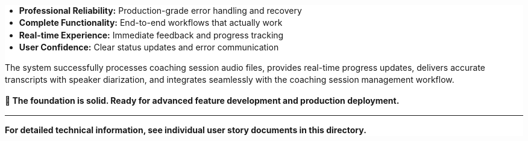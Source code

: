 - **Professional Reliability:** Production-grade error handling and recovery
- **Complete Functionality:** End-to-end workflows that actually work  
- **Real-time Experience:** Immediate feedback and progress tracking
- **User Confidence:** Clear status updates and error communication

The system successfully processes coaching session audio files, provides real-time progress updates, delivers accurate transcripts with speaker diarization, and integrates seamlessly with the coaching session management workflow.

**🚀 The foundation is solid. Ready for advanced feature development and production deployment.**

---

**For detailed technical information, see individual user story documents in this directory.**